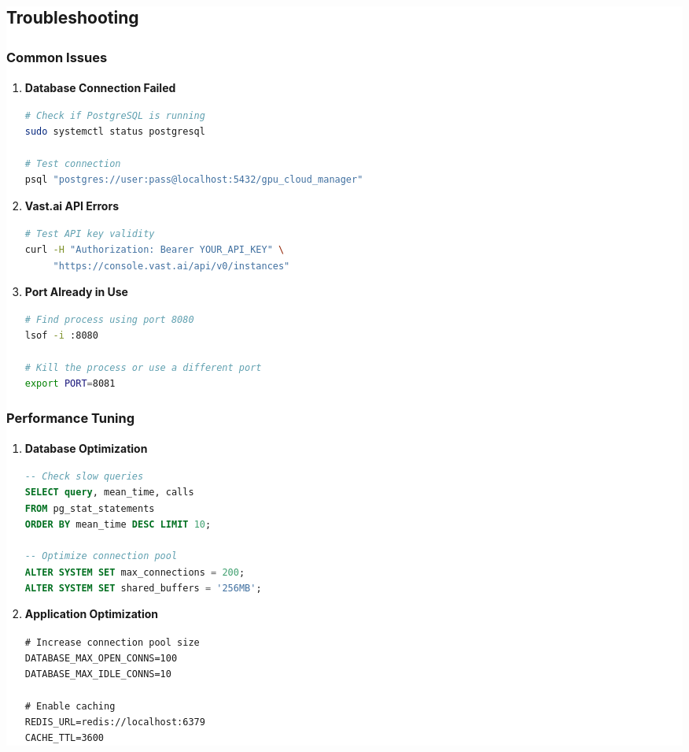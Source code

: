 ## Troubleshooting

### Common Issues

1. **Database Connection Failed**
   ```bash
   # Check if PostgreSQL is running
   sudo systemctl status postgresql
   
   # Test connection
   psql "postgres://user:pass@localhost:5432/gpu_cloud_manager"
   ```

2. **Vast.ai API Errors**
   ```bash
   # Test API key validity
   curl -H "Authorization: Bearer YOUR_API_KEY" \
        "https://console.vast.ai/api/v0/instances"
   ```

3. **Port Already in Use**
   ```bash
   # Find process using port 8080
   lsof -i :8080
   
   # Kill the process or use a different port
   export PORT=8081
   ```

### Performance Tuning

1. **Database Optimization**
   ```sql
   -- Check slow queries
   SELECT query, mean_time, calls 
   FROM pg_stat_statements 
   ORDER BY mean_time DESC LIMIT 10;
   
   -- Optimize connection pool
   ALTER SYSTEM SET max_connections = 200;
   ALTER SYSTEM SET shared_buffers = '256MB';
   ```

2. **Application Optimization**
   ```env
   # Increase connection pool size
   DATABASE_MAX_OPEN_CONNS=100
   DATABASE_MAX_IDLE_CONNS=10
   
   # Enable caching
   REDIS_URL=redis://localhost:6379
   CACHE_TTL=3600
   ```
